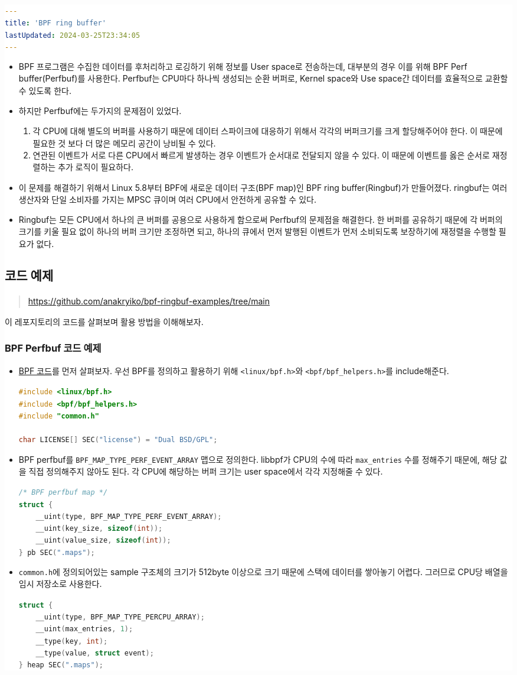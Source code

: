 ```yaml
---
title: 'BPF ring buffer'
lastUpdated: 2024-03-25T23:34:05
---
```

- BPF 프로그램은 수집한 데이터를 후처리하고 로깅하기 위해 정보를 User space로 전송하는데, 대부분의 경우 이를 위해 BPF Perf buffer(Perfbuf)를 사용한다. Perfbuf는 CPU마다 하나씩 생성되는 순환 버퍼로, Kernel space와 Use space간 데이터를 효율적으로 교환할 수 있도록 한다.

- 하지만 Perfbuf에는 두가지의 문제점이 있었다.
  1. 각 CPU에 대해 별도의 버퍼를 사용하기 때문에 데이터 스파이크에 대응하기 위해서 각각의 버퍼크기를 크게 할당해주어야 한다. 이 때문에 필요한 것 보다 더 많은 메모리 공간이 낭비될 수 있다.
  2. 연관된 이벤트가 서로 다른 CPU에서 빠르게 발생하는 경우 이벤트가 순서대로 전달되지 않을 수 있다. 이 때문에 이벤트를 옳은 순서로 재정렬하는 추가 로직이 필요하다.

- 이 문제를 해결하기 위해서 Linux 5.8부터 BPF에 새로운 데이터 구조(BPF map)인 BPF ring buffer(Ringbuf)가 만들어졌다. ringbuf는 여러 생산자와 단일 소비자를 가지는 MPSC 큐이며 여러 CPU에서 안전하게 공유할 수 있다.

- Ringbuf는 모든 CPU에서 하나의 큰 버퍼를 공용으로 사용하게 함으로써 Perfbuf의 문제점을 해결한다. 한 버퍼를 공유하기 때문에 각 버퍼의 크기를 키울 필요 없이 하나의 버퍼 크기만 조정하면 되고, 하나의 큐에서 먼저 발행된 이벤트가 먼저 소비되도록 보장하기에 재정렬을 수행할 필요가 없다.

## 코드 예제

> https://github.com/anakryiko/bpf-ringbuf-examples/tree/main

이 레포지토리의 코드를 살펴보며 활용 방법을 이해해보자.

### BPF Perfbuf 코드 예제

- [BPF 코드](https://github.com/anakryiko/bpf-ringbuf-examples/blob/main/src/perfbuf-output.bpf.c)를 먼저 살펴보자. 우선 BPF를 정의하고 활용하기 위해 `<linux/bpf.h>`와 `<bpf/bpf_helpers.h>`를 include해준다.

    ```c
    #include <linux/bpf.h>
    #include <bpf/bpf_helpers.h>
    #include "common.h"

    char LICENSE[] SEC("license") = "Dual BSD/GPL";
    ```

- BPF perfbuf를 `BPF_MAP_TYPE_PERF_EVENT_ARRAY` 맵으로 정의한다. libbpf가 CPU의 수에 따라 `max_entries` 수를 정해주기 때문에, 해당 값을 직접 정의해주지 않아도 된다. 각 CPU에 해당하는 버퍼 크기는 user space에서 각각 지정해줄 수 있다.

    ```c
    /* BPF perfbuf map */
    struct {
        __uint(type, BPF_MAP_TYPE_PERF_EVENT_ARRAY);
        __uint(key_size, sizeof(int));
        __uint(value_size, sizeof(int));
    } pb SEC(".maps");
    ```

- `common.h`에 정의되어있는 sample 구조체의 크기가 512byte 이상으로 크기 때문에 스택에 데이터를 쌓아놓기 어렵다. 그러므로 CPU당 배열을 임시 저장소로 사용한다.

    ```c
    struct {
        __uint(type, BPF_MAP_TYPE_PERCPU_ARRAY);
        __uint(max_entries, 1);
        __type(key, int);
        __type(value, struct event);
    } heap SEC(".maps");
    ```
